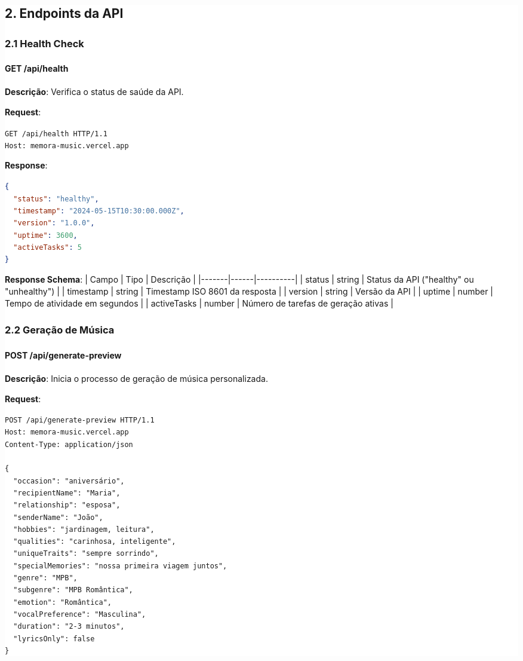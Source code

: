 ## 2. Endpoints da API

### 2.1 Health Check

#### GET /api/health
**Descrição**: Verifica o status de saúde da API.

**Request**:
```http
GET /api/health HTTP/1.1
Host: memora-music.vercel.app
```

**Response**:
```json
{
  "status": "healthy",
  "timestamp": "2024-05-15T10:30:00.000Z",
  "version": "1.0.0",
  "uptime": 3600,
  "activeTasks": 5
}
```

**Response Schema**:
| Campo | Tipo | Descrição |
|-------|------|----------|
| status | string | Status da API ("healthy" ou "unhealthy") |
| timestamp | string | Timestamp ISO 8601 da resposta |
| version | string | Versão da API |
| uptime | number | Tempo de atividade em segundos |
| activeTasks | number | Número de tarefas de geração ativas |

### 2.2 Geração de Música

#### POST /api/generate-preview
**Descrição**: Inicia o processo de geração de música personalizada.

**Request**:
```http
POST /api/generate-preview HTTP/1.1
Host: memora-music.vercel.app
Content-Type: application/json

{
  "occasion": "aniversário",
  "recipientName": "Maria",
  "relationship": "esposa",
  "senderName": "João",
  "hobbies": "jardinagem, leitura",
  "qualities": "carinhosa, inteligente",
  "uniqueTraits": "sempre sorrindo",
  "specialMemories": "nossa primeira viagem juntos",
  "genre": "MPB",
  "subgenre": "MPB Romântica",
  "emotion": "Romântica",
  "vocalPreference": "Masculina",
  "duration": "2-3 minutos",
  "lyricsOnly": false
}
```
